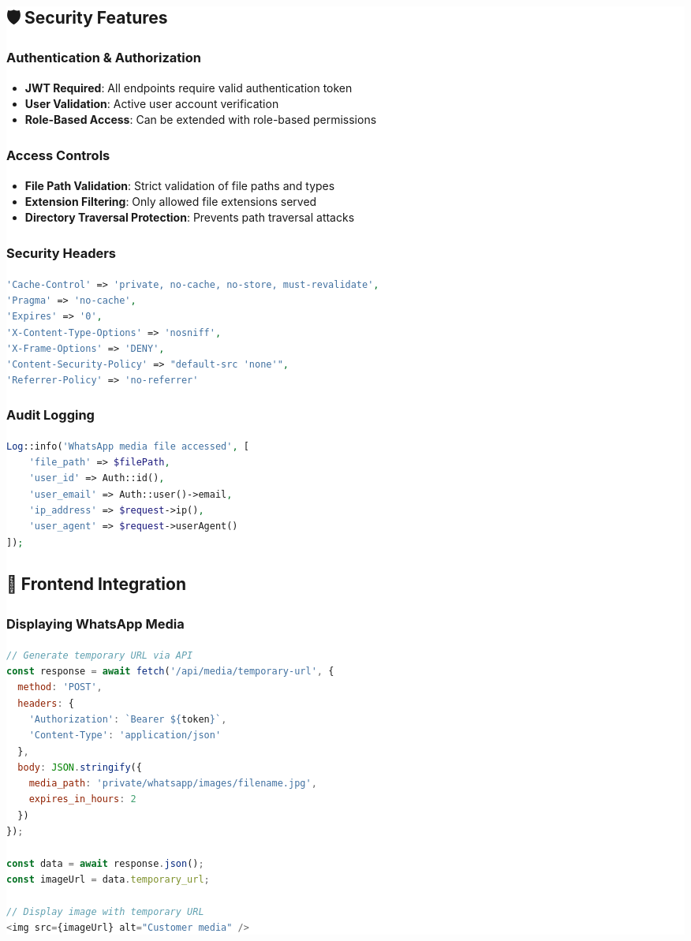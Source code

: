 ## 🛡️ Security Features

### **Authentication & Authorization**
- **JWT Required**: All endpoints require valid authentication token
- **User Validation**: Active user account verification
- **Role-Based Access**: Can be extended with role-based permissions

### **Access Controls**
- **File Path Validation**: Strict validation of file paths and types
- **Extension Filtering**: Only allowed file extensions served
- **Directory Traversal Protection**: Prevents path traversal attacks

### **Security Headers**
```php
'Cache-Control' => 'private, no-cache, no-store, must-revalidate',
'Pragma' => 'no-cache',
'Expires' => '0',
'X-Content-Type-Options' => 'nosniff',
'X-Frame-Options' => 'DENY',
'Content-Security-Policy' => "default-src 'none'",
'Referrer-Policy' => 'no-referrer'
```

### **Audit Logging**
```php
Log::info('WhatsApp media file accessed', [
    'file_path' => $filePath,
    'user_id' => Auth::id(),
    'user_email' => Auth::user()->email,
    'ip_address' => $request->ip(),
    'user_agent' => $request->userAgent()
]);
```

## 📱 Frontend Integration

### **Displaying WhatsApp Media**
```javascript
// Generate temporary URL via API
const response = await fetch('/api/media/temporary-url', {
  method: 'POST',
  headers: {
    'Authorization': `Bearer ${token}`,
    'Content-Type': 'application/json'
  },
  body: JSON.stringify({
    media_path: 'private/whatsapp/images/filename.jpg',
    expires_in_hours: 2
  })
});

const data = await response.json();
const imageUrl = data.temporary_url;

// Display image with temporary URL
<img src={imageUrl} alt="Customer media" />
```

